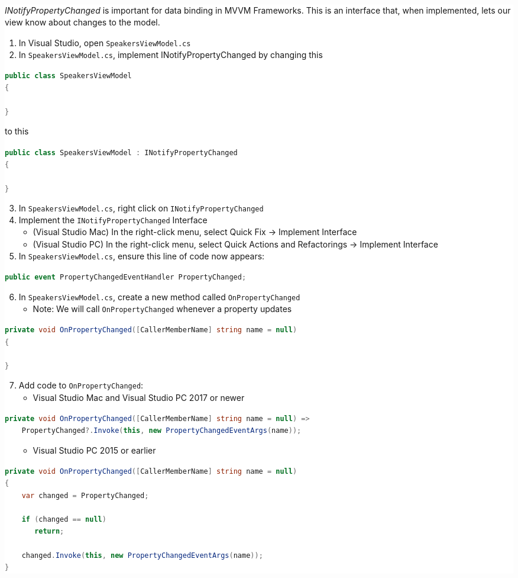 *INotifyPropertyChanged* is important for data binding in MVVM Frameworks. This is an interface that, when implemented, lets our view know about changes to the model.

1. In Visual Studio, open `SpeakersViewModel.cs`
2. In `SpeakersViewModel.cs`, implement INotifyPropertyChanged by changing this

```csharp
public class SpeakersViewModel
{

}
```

to this

```csharp
public class SpeakersViewModel : INotifyPropertyChanged
{

}
```

3. In `SpeakersViewModel.cs`, right click on `INotifyPropertyChanged`
4. Implement the `INotifyPropertyChanged` Interface
   - (Visual Studio Mac) In the right-click menu, select Quick Fix -> Implement Interface
   - (Visual Studio PC) In the right-click menu, select Quick Actions and Refactorings -> Implement Interface
5. In `SpeakersViewModel.cs`, ensure this line of code now appears:

```csharp
public event PropertyChangedEventHandler PropertyChanged;
```

6. In `SpeakersViewModel.cs`, create a new method called `OnPropertyChanged`
    - Note: We will call `OnPropertyChanged` whenever a property updates

```csharp
private void OnPropertyChanged([CallerMemberName] string name = null)
{

}
```

7. Add code to `OnPropertyChanged`:
    - Visual Studio Mac and Visual Studio PC 2017 or newer

```csharp
private void OnPropertyChanged([CallerMemberName] string name = null) =>
    PropertyChanged?.Invoke(this, new PropertyChangedEventArgs(name));
```

<ul>
    <ul>
        <li>Visual Studio PC 2015 or earlier</li>
    </ul>
</ul>

```csharp
private void OnPropertyChanged([CallerMemberName] string name = null)
{
    var changed = PropertyChanged;

    if (changed == null)
       return;

    changed.Invoke(this, new PropertyChangedEventArgs(name));
}
```

